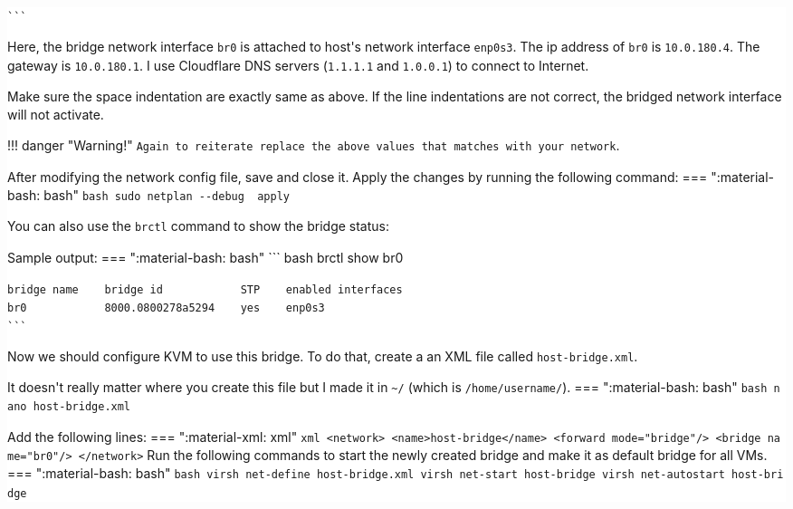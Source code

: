     ```
Here, the bridge network interface `br0` is attached to host's network interface `enp0s3`. The ip address of `br0` is `10.0.180.4`. The gateway is `10.0.180.1`. I use Cloudflare DNS servers (`1.1.1.1` and `1.0.0.1`) to connect to Internet.

Make sure the space indentation are exactly same as above. If the line indentations are not correct, the bridged network interface will not activate. 

!!! danger "Warning!"
    `Again to reiterate replace the above values that matches with your network`.

After modifying the network config file, save and close it. Apply the changes by running the following command:
=== ":material-bash: bash"
    ``` bash
    sudo netplan --debug  apply
    ```

You can also use the `brctl` command to show the bridge status:

Sample output:
=== ":material-bash: bash"
    ``` bash
    brctl show br0

    bridge name    bridge id            STP    enabled interfaces
    br0            8000.0800278a5294    yes    enp0s3
    ```
Now we should configure KVM to use this bridge. To do that, create a an XML file called `host-bridge.xml`.

It doesn't really matter where you create this file but I made it in `~/` (which is `/home/username/`).
=== ":material-bash: bash"
    ``` bash
    nano host-bridge.xml
    ```

Add the following lines:
=== ":material-xml: xml"
    ``` xml
    <network>
      <name>host-bridge</name>
      <forward mode="bridge"/>
      <bridge name="br0"/>
    </network>
    ```
Run the following commands to start the newly created bridge and make it as default bridge for all VMs.
=== ":material-bash: bash"
    ``` bash
    virsh net-define host-bridge.xml
    virsh net-start host-bridge
    virsh net-autostart host-bridge
    ```
